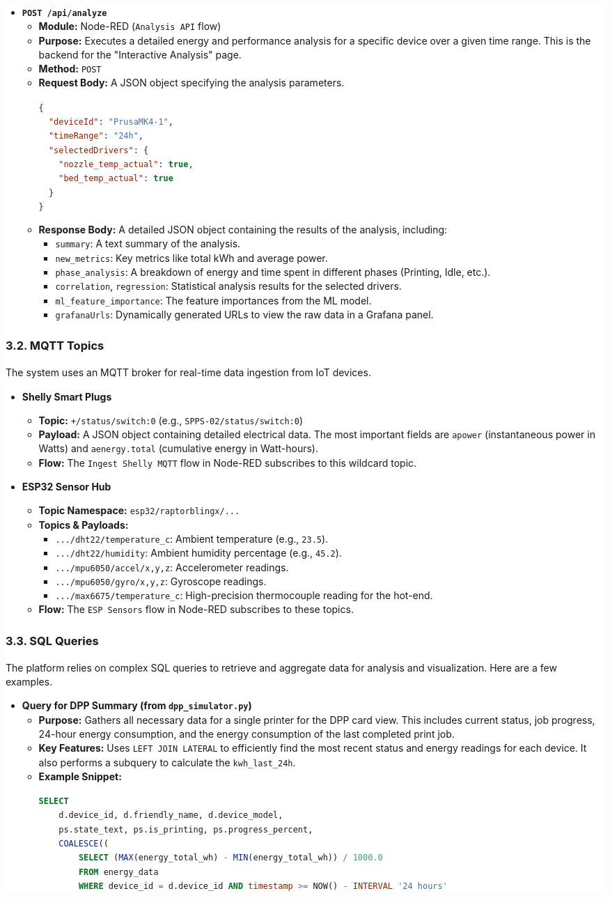 *   **`POST /api/analyze`**
    *   **Module:** Node-RED (`Analysis API` flow)
    *   **Purpose:** Executes a detailed energy and performance analysis for a specific device over a given time range. This is the backend for the "Interactive Analysis" page.
    *   **Method:** `POST`
    *   **Request Body:** A JSON object specifying the analysis parameters.
        ```json
        {
          "deviceId": "PrusaMK4-1",
          "timeRange": "24h",
          "selectedDrivers": {
            "nozzle_temp_actual": true,
            "bed_temp_actual": true
          }
        }
        ```
    *   **Response Body:** A detailed JSON object containing the results of the analysis, including:
        *   `summary`: A text summary of the analysis.
        *   `new_metrics`: Key metrics like total kWh and average power.
        *   `phase_analysis`: A breakdown of energy and time spent in different phases (Printing, Idle, etc.).
        *   `correlation`, `regression`: Statistical analysis results for the selected drivers.
        *   `ml_feature_importance`: The feature importances from the ML model.
        *   `grafanaUrls`: Dynamically generated URLs to view the raw data in a Grafana panel.

### 3.2. MQTT Topics

The system uses an MQTT broker for real-time data ingestion from IoT devices.

*   **Shelly Smart Plugs**
    *   **Topic:** `+/status/switch:0` (e.g., `SPPS-02/status/switch:0`)
    *   **Payload:** A JSON object containing detailed electrical data. The most important fields are `apower` (instantaneous power in Watts) and `aenergy.total` (cumulative energy in Watt-hours).
    *   **Flow:** The `Ingest Shelly MQTT` flow in Node-RED subscribes to this wildcard topic.

*   **ESP32 Sensor Hub**
    *   **Topic Namespace:** `esp32/raptorblingx/...`
    *   **Topics & Payloads:**
        *   `.../dht22/temperature_c`: Ambient temperature (e.g., `23.5`).
        *   `.../dht22/humidity`: Ambient humidity percentage (e.g., `45.2`).
        *   `.../mpu6050/accel/x,y,z`: Accelerometer readings.
        *   `.../mpu6050/gyro/x,y,z`: Gyroscope readings.
        *   `.../max6675/temperature_c`: High-precision thermocouple reading for the hot-end.
    *   **Flow:** The `ESP Sensors` flow in Node-RED subscribes to these topics.

### 3.3. SQL Queries

The platform relies on complex SQL queries to retrieve and aggregate data for analysis and visualization. Here are a few examples.

*   **Query for DPP Summary (from `dpp_simulator.py`)**
    *   **Purpose:** Gathers all necessary data for a single printer for the DPP card view. This includes current status, job progress, 24-hour energy consumption, and the energy consumption of the last completed print job.
    *   **Key Features:** Uses `LEFT JOIN LATERAL` to efficiently find the most recent status and energy readings for each device. It also performs a subquery to calculate the `kwh_last_24h`.
    *   **Example Snippet:**
        ```sql
        SELECT
            d.device_id, d.friendly_name, d.device_model,
            ps.state_text, ps.is_printing, ps.progress_percent,
            COALESCE((
                SELECT (MAX(energy_total_wh) - MIN(energy_total_wh)) / 1000.0
                FROM energy_data
                WHERE device_id = d.device_id AND timestamp >= NOW() - INTERVAL '24 hours'